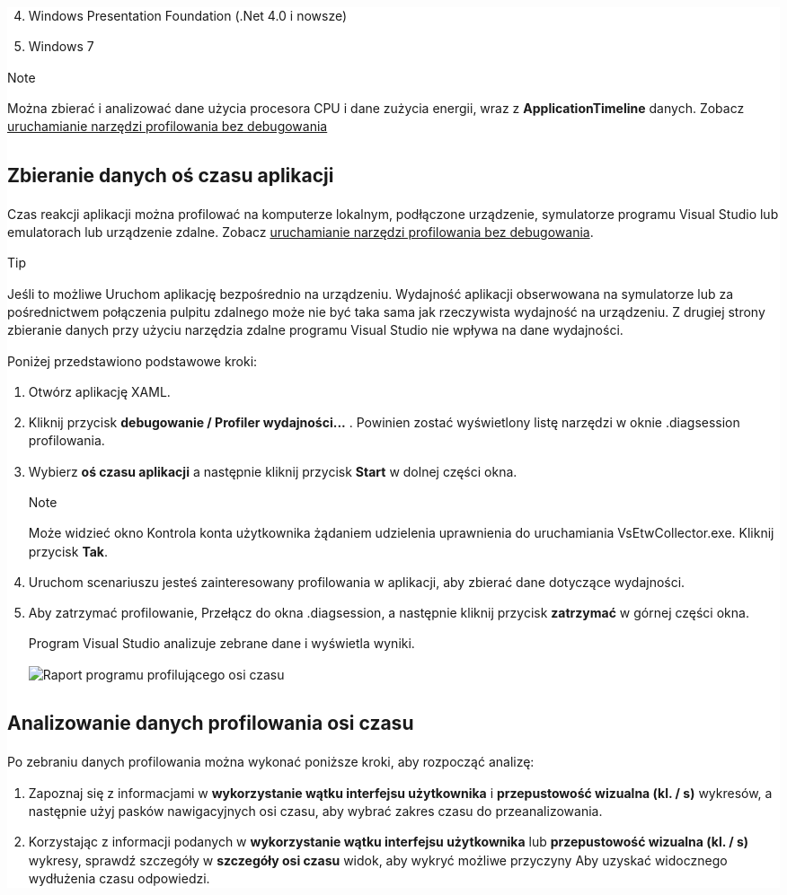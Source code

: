 4.  Windows Presentation Foundation (.Net 4.0 i nowsze)  
  
5.  Windows 7  
  
> [!NOTE]
>  Można zbierać i analizować dane użycia procesora CPU i dane zużycia energii, wraz z **ApplicationTimeline** danych. Zobacz [uruchamianie narzędzi profilowania bez debugowania](http://msdn.microsoft.com/library/e97ce1a4-62d6-4b8e-a2f7-61576437ff01)  
  
##  <a name="BKMK_Collect_Timeline_data_for_your_app"></a> Zbieranie danych oś czasu aplikacji  
 Czas reakcji aplikacji można profilować na komputerze lokalnym, podłączone urządzenie, symulatorze programu Visual Studio lub emulatorach lub urządzenie zdalne. Zobacz [uruchamianie narzędzi profilowania bez debugowania](http://msdn.microsoft.com/library/e97ce1a4-62d6-4b8e-a2f7-61576437ff01).  
  
> [!TIP]
>  Jeśli to możliwe Uruchom aplikację bezpośrednio na urządzeniu. Wydajność aplikacji obserwowana na symulatorze lub za pośrednictwem połączenia pulpitu zdalnego może nie być taka sama jak rzeczywista wydajność na urządzeniu. Z drugiej strony zbieranie danych przy użyciu narzędzia zdalne programu Visual Studio nie wpływa na dane wydajności.  
  
 Poniżej przedstawiono podstawowe kroki:  
  
1.  Otwórz aplikację XAML.  
  
2.  Kliknij przycisk **debugowanie / Profiler wydajności...** . Powinien zostać wyświetlony listę narzędzi w oknie .diagsession profilowania.  
  
3.  Wybierz **oś czasu aplikacji** a następnie kliknij przycisk **Start** w dolnej części okna.  
  
    > [!NOTE]
    >  Może widzieć okno Kontrola konta użytkownika żądaniem udzielenia uprawnienia do uruchamiania VsEtwCollector.exe. Kliknij przycisk **Tak**.  
  
4.  Uruchom scenariuszu jesteś zainteresowany profilowania w aplikacji, aby zbierać dane dotyczące wydajności.  
  
5.  Aby zatrzymać profilowanie, Przełącz do okna .diagsession, a następnie kliknij przycisk **zatrzymać** w górnej części okna.  
  
     Program Visual Studio analizuje zebrane dane i wyświetla wyniki.  
  
     ![Raport programu profilującego osi czasu](../profiling/media/timeline-base.png "TIMELINE_Base")  
  
##  <a name="BKMK_Analyze_Timeline_profiling_data"></a> Analizowanie danych profilowania osi czasu  
 Po zebraniu danych profilowania można wykonać poniższe kroki, aby rozpocząć analizę:  
  
1.  Zapoznaj się z informacjami w **wykorzystanie wątku interfejsu użytkownika** i **przepustowość wizualna (kl. / s)** wykresów, a następnie użyj pasków nawigacyjnych osi czasu, aby wybrać zakres czasu do przeanalizowania.  
  
2.  Korzystając z informacji podanych w **wykorzystanie wątku interfejsu użytkownika** lub **przepustowość wizualna (kl. / s)** wykresy, sprawdź szczegóły w **szczegóły osi czasu** widok, aby wykryć możliwe przyczyny Aby uzyskać widocznego wydłużenia czasu odpowiedzi.  
  